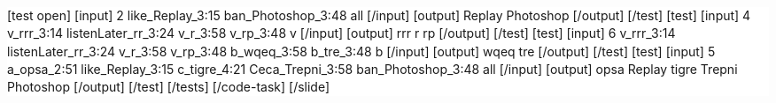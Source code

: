 [test open]
[input]
2
like_Replay_3:15
ban_Photoshop_3:48
all
[/input]
[output]
Replay
Photoshop
[/output]
[/test]
[test]
[input]
4
v_rrr_3:14
listenLater_rr_3:24
v_r_3:58
v_rp_3:48
v
[/input]
[output]
rrr
r
rp
[/output]
[/test]
[test]
[input]
6
v_rrr_3:14
listenLater_rr_3:24
v_r_3:58
v_rp_3:48
b_wqeq_3:58
b_tre_3:48
b
[/input]
[output]
wqeq
tre
[/output]
[/test]
[test]
[input]
5
a_opsa_2:51
like_Replay_3:15
c_tigre_4:21
Ceca_Trepni_3:58
ban_Photoshop_3:48
all
[/input]
[output]
opsa
Replay
tigre
Trepni
Photoshop
[/output]
[/test]
[/tests]
[/code-task]
[/slide]
